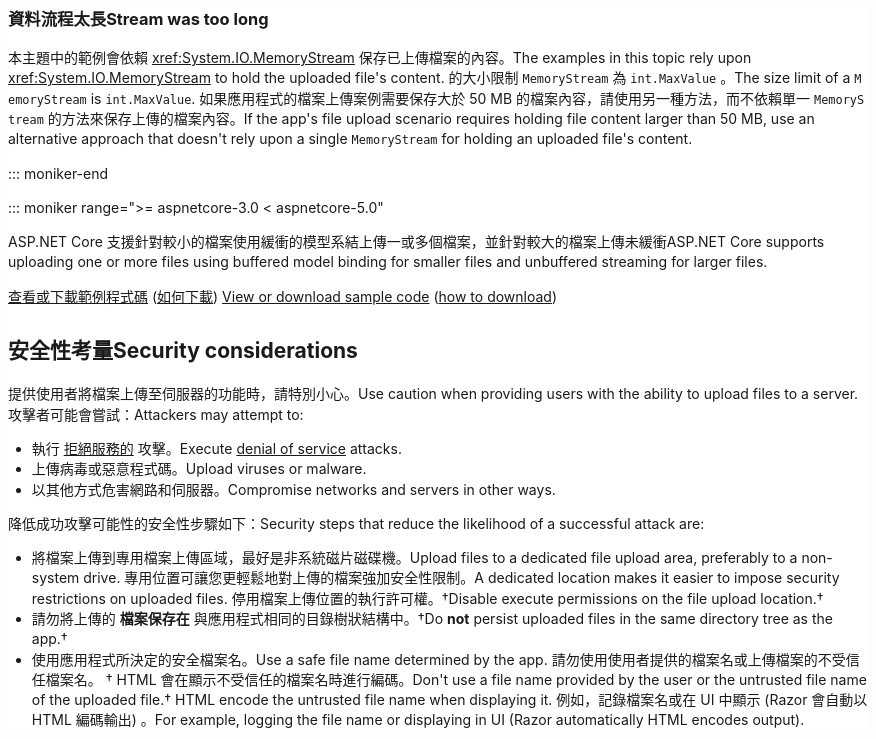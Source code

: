 ### <a name="stream-was-too-long"></a><span data-ttu-id="c4f9d-345">資料流程太長</span><span class="sxs-lookup"><span data-stu-id="c4f9d-345">Stream was too long</span></span>

<span data-ttu-id="c4f9d-346">本主題中的範例會依賴 <xref:System.IO.MemoryStream> 保存已上傳檔案的內容。</span><span class="sxs-lookup"><span data-stu-id="c4f9d-346">The examples in this topic rely upon <xref:System.IO.MemoryStream> to hold the uploaded file's content.</span></span> <span data-ttu-id="c4f9d-347">的大小限制 `MemoryStream` 為 `int.MaxValue` 。</span><span class="sxs-lookup"><span data-stu-id="c4f9d-347">The size limit of a `MemoryStream` is `int.MaxValue`.</span></span> <span data-ttu-id="c4f9d-348">如果應用程式的檔案上傳案例需要保存大於 50 MB 的檔案內容，請使用另一種方法，而不依賴單一 `MemoryStream` 的方法來保存上傳的檔案內容。</span><span class="sxs-lookup"><span data-stu-id="c4f9d-348">If the app's file upload scenario requires holding file content larger than 50 MB, use an alternative approach that doesn't rely upon a single `MemoryStream` for holding an uploaded file's content.</span></span>

::: moniker-end

::: moniker range=">= aspnetcore-3.0 < aspnetcore-5.0"

<span data-ttu-id="c4f9d-349">ASP.NET Core 支援針對較小的檔案使用緩衝的模型系結上傳一或多個檔案，並針對較大的檔案上傳未緩衝</span><span class="sxs-lookup"><span data-stu-id="c4f9d-349">ASP.NET Core supports uploading one or more files using buffered model binding for smaller files and unbuffered streaming for larger files.</span></span>

<span data-ttu-id="c4f9d-350">[查看或下載範例程式碼](https://github.com/dotnet/AspNetCore.Docs/tree/master/aspnetcore/mvc/models/file-uploads/samples/) ([如何下載](xref:index#how-to-download-a-sample)) </span><span class="sxs-lookup"><span data-stu-id="c4f9d-350">[View or download sample code](https://github.com/dotnet/AspNetCore.Docs/tree/master/aspnetcore/mvc/models/file-uploads/samples/) ([how to download](xref:index#how-to-download-a-sample))</span></span>

## <a name="security-considerations"></a><span data-ttu-id="c4f9d-351">安全性考量</span><span class="sxs-lookup"><span data-stu-id="c4f9d-351">Security considerations</span></span>

<span data-ttu-id="c4f9d-352">提供使用者將檔案上傳至伺服器的功能時，請特別小心。</span><span class="sxs-lookup"><span data-stu-id="c4f9d-352">Use caution when providing users with the ability to upload files to a server.</span></span> <span data-ttu-id="c4f9d-353">攻擊者可能會嘗試：</span><span class="sxs-lookup"><span data-stu-id="c4f9d-353">Attackers may attempt to:</span></span>

* <span data-ttu-id="c4f9d-354">執行 [拒絕服務的](/windows-hardware/drivers/ifs/denial-of-service) 攻擊。</span><span class="sxs-lookup"><span data-stu-id="c4f9d-354">Execute [denial of service](/windows-hardware/drivers/ifs/denial-of-service) attacks.</span></span>
* <span data-ttu-id="c4f9d-355">上傳病毒或惡意程式碼。</span><span class="sxs-lookup"><span data-stu-id="c4f9d-355">Upload viruses or malware.</span></span>
* <span data-ttu-id="c4f9d-356">以其他方式危害網路和伺服器。</span><span class="sxs-lookup"><span data-stu-id="c4f9d-356">Compromise networks and servers in other ways.</span></span>

<span data-ttu-id="c4f9d-357">降低成功攻擊可能性的安全性步驟如下：</span><span class="sxs-lookup"><span data-stu-id="c4f9d-357">Security steps that reduce the likelihood of a successful attack are:</span></span>

* <span data-ttu-id="c4f9d-358">將檔案上傳到專用檔案上傳區域，最好是非系統磁片磁碟機。</span><span class="sxs-lookup"><span data-stu-id="c4f9d-358">Upload files to a dedicated file upload area, preferably to a non-system drive.</span></span> <span data-ttu-id="c4f9d-359">專用位置可讓您更輕鬆地對上傳的檔案強加安全性限制。</span><span class="sxs-lookup"><span data-stu-id="c4f9d-359">A dedicated location makes it easier to impose security restrictions on uploaded files.</span></span> <span data-ttu-id="c4f9d-360">停用檔案上傳位置的執行許可權。&dagger;</span><span class="sxs-lookup"><span data-stu-id="c4f9d-360">Disable execute permissions on the file upload location.&dagger;</span></span>
* <span data-ttu-id="c4f9d-361">請勿將上傳的 **檔案保存在** 與應用程式相同的目錄樹狀結構中。&dagger;</span><span class="sxs-lookup"><span data-stu-id="c4f9d-361">Do **not** persist uploaded files in the same directory tree as the app.&dagger;</span></span>
* <span data-ttu-id="c4f9d-362">使用應用程式所決定的安全檔案名。</span><span class="sxs-lookup"><span data-stu-id="c4f9d-362">Use a safe file name determined by the app.</span></span> <span data-ttu-id="c4f9d-363">請勿使用使用者提供的檔案名或上傳檔案的不受信任檔案名。 &dagger; HTML 會在顯示不受信任的檔案名時進行編碼。</span><span class="sxs-lookup"><span data-stu-id="c4f9d-363">Don't use a file name provided by the user or the untrusted file name of the uploaded file.&dagger; HTML encode the untrusted file name when displaying it.</span></span> <span data-ttu-id="c4f9d-364">例如，記錄檔案名或在 UI 中顯示 (Razor 會自動以 HTML 編碼輸出) 。</span><span class="sxs-lookup"><span data-stu-id="c4f9d-364">For example, logging the file name or displaying in UI (Razor automatically HTML encodes output).</span></span>